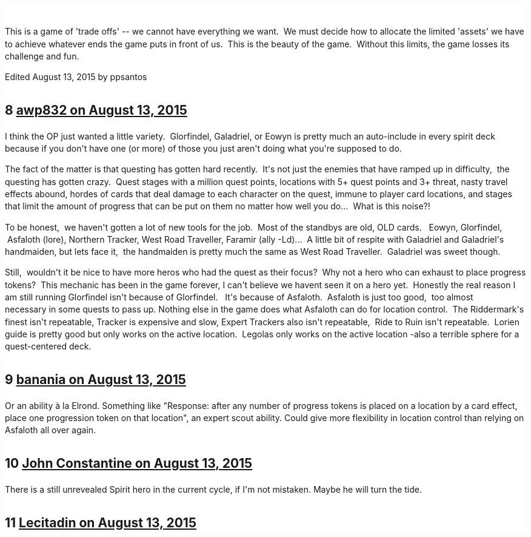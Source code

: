  

This is a game of 'trade offs' -- we cannot have everything we want.  We must decide how to allocate the limited 'assets' we have to achieve whatever ends the game puts in front of us.  This is the beauty of the game.  Without this limits, the game losses its challenge and fun.

Edited August 13, 2015 by ppsantos

## 8 [awp832 on August 13, 2015](https://community.fantasyflightgames.com/topic/184960-need-questing-heroes/?do=findComment&comment=1734236)

I think the OP just wanted a little variety.  Glorfindel, Galadriel, or Eowyn is pretty much an auto-include in every spirit deck because if you don't have one (or more) of those you just aren't doing what you're supposed to do.  

The fact of the matter is that questing has gotten hard recently.  It's not just the enemies that have ramped up in difficulty,  the questing has gotten crazy.  Quest stages with a million quest points, locations with 5+ quest points and 3+ threat, nasty travel effects abound, hordes of cards that deal damage to each character on the quest, immune to player card locations, and stages that limit the amount of progress that can be put on them no matter how well you do...  What is this noise?!

To be honest,  we haven't gotten a lot of new tools for the job.  Most of the standbys are old, OLD cards.   Eowyn, Glorfindel,  Asfaloth (lore), Northern Tracker, West Road Traveller, Faramir (ally -Ld)...  A little bit of respite with Galadriel and Galadriel's handmaiden, but lets face it,  the handmaiden is pretty much the same as West Road Traveller.  Galadriel was sweet though.  

Still,  wouldn't it be nice to have more heros who had the quest as their focus?  Why not a hero who can exhaust to place progress tokens?  This mechanic has been in the game forever, I can't believe we havent seen it on a hero yet.  Honestly the real reason I am still running Glorfindel isn't because of Glorfindel.   It's because of Asfaloth.  Asfaloth is just too good,  too almost necessary in some quests to pass up. Nothing else in the game does what Asfaloth can do for location control.  The Riddermark's finest isn't repeatable, Tracker is expensive and slow, Expert Trackers also isn't repeatable,  Ride to Ruin isn't repeatable.  Lorien guide is pretty good but only works on the active location.  Legolas only works on the active location -also a terrible sphere for a quest-centered deck.
 

## 9 [banania on August 13, 2015](https://community.fantasyflightgames.com/topic/184960-need-questing-heroes/?do=findComment&comment=1734274)

Or an ability à la Elrond. Something like "Response: after any number of progress tokens is placed on a location by a card effect, place one progression token on that location", an expert scout ability. Could give more flexibility in location control than relying on Asfaloth all over again.

## 10 [John Constantine on August 13, 2015](https://community.fantasyflightgames.com/topic/184960-need-questing-heroes/?do=findComment&comment=1734288)

There is a still unrevealed Spirit hero in the current cycle, if I'm not mistaken. Maybe he will turn the tide.

## 11 [Lecitadin on August 13, 2015](https://community.fantasyflightgames.com/topic/184960-need-questing-heroes/?do=findComment&comment=1734763)
